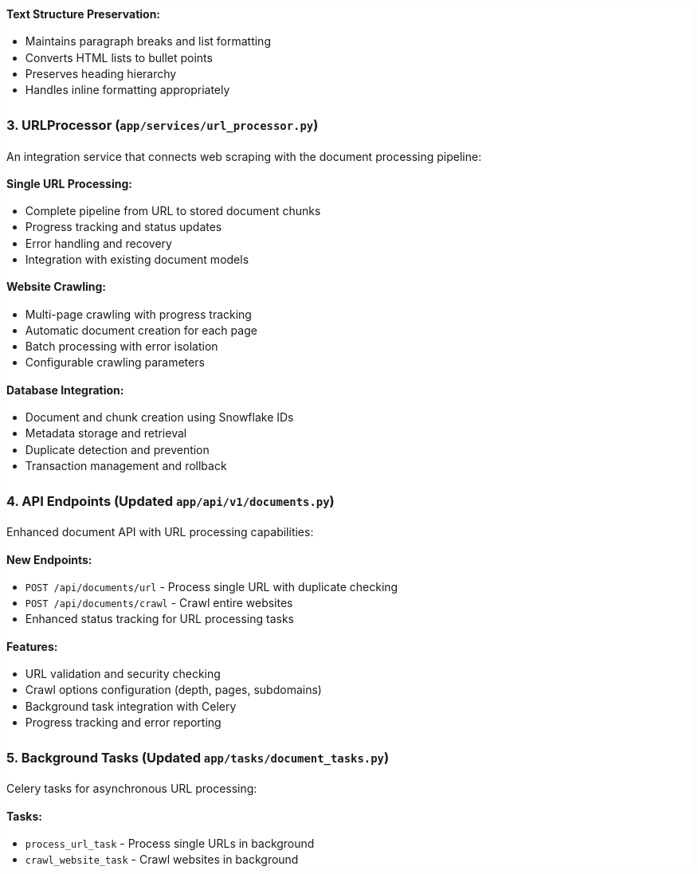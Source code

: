 **Text Structure Preservation:**

- Maintains paragraph breaks and list formatting
- Converts HTML lists to bullet points
- Preserves heading hierarchy
- Handles inline formatting appropriately

### 3. URLProcessor (`app/services/url_processor.py`)

An integration service that connects web scraping with the document processing pipeline:

**Single URL Processing:**

- Complete pipeline from URL to stored document chunks
- Progress tracking and status updates
- Error handling and recovery
- Integration with existing document models

**Website Crawling:**

- Multi-page crawling with progress tracking
- Automatic document creation for each page
- Batch processing with error isolation
- Configurable crawling parameters

**Database Integration:**

- Document and chunk creation using Snowflake IDs
- Metadata storage and retrieval
- Duplicate detection and prevention
- Transaction management and rollback

### 4. API Endpoints (Updated `app/api/v1/documents.py`)

Enhanced document API with URL processing capabilities:

**New Endpoints:**

- `POST /api/documents/url` - Process single URL with duplicate checking
- `POST /api/documents/crawl` - Crawl entire websites
- Enhanced status tracking for URL processing tasks

**Features:**

- URL validation and security checking
- Crawl options configuration (depth, pages, subdomains)
- Background task integration with Celery
- Progress tracking and error reporting

### 5. Background Tasks (Updated `app/tasks/document_tasks.py`)

Celery tasks for asynchronous URL processing:

**Tasks:**

- `process_url_task` - Process single URLs in background
- `crawl_website_task` - Crawl websites in background

